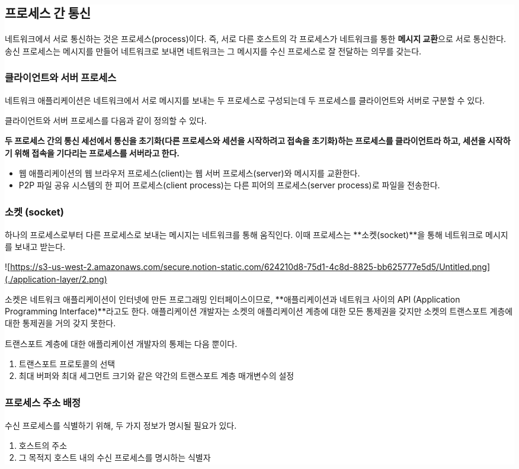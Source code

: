 ## 프로세스 간 통신

 네트워크에서 서로 통신하는 것은 프로세스(process)이다. 즉, 서로 다른 호스트의 각 프로세스가 네트워크를 통한 **메시지 교환**으로 서로 통신한다. 송신 프로세스는 메시지를 만들어 네트워크로 보내면 네트워크는 그 메시지를 수신 프로세스로 잘 전달하는 의무를 갖는다.

### 클라이언트와 서버 프로세스

  네트워크 애플리케이션은 네트워크에서 서로 메시지를 보내는 두 프로세스로 구성되는데 두 프로세스를 클라이언트와 서버로 구분할 수 있다.

 클라이언트와 서버 프로세스를 다음과 같이 정의할 수 있다.

**두 프로세스 간의 통신 세선에서 통신을 초기화(다른 프로세스와 세션을 시작하려고 접속을 초기화)하는 프로세스를 클라이언트라 하고, 세션을 시작하기 위해 접속을 기다리는 프로세스를 서버라고 한다.**

- 웹 애플리케이션의 웹 브라우저 프로세스(client)는 웹 서버 프로세스(server)와 메시지를 교환한다.
- P2P 파일 공유 시스템의 한 피어 프로세스(client process)는 다른 피어의 프로세스(server process)로 파일을 전송한다.

### 소켓 (socket)

 하나의 프로세스로부터 다른 프로세스로 보내는 메시지는 네트워크를 통해 움직인다. 이때 프로세스는 **소켓(socket)**을 통해 네트워크로 메시지를 보내고 받는다.

 

![https://s3-us-west-2.amazonaws.com/secure.notion-static.com/624210d8-75d1-4c8d-8825-bb625777e5d5/Untitled.png](./application-layer/2.png)

 소켓은 네트워크 애플리케이션이 인터넷에 만든 프로그래밍 인터페이스이므로, **애플리케이션과 네트워크 사이의 API (Application Programming Interface)**라고도 한다. 애플리케이션 개발자는 소켓의 애플리케이션 계층에 대한 모든 통제권을 갖지만 소켓의 트랜스포트 계층에 대한 통제권을 거의 갖지 못한다.

 트랜스포트 계층에 대한 애플리케이션 개발자의 통제는 다음 뿐이다.

1. 트랜스포트 프로토콜의 선택
2. 최대 버퍼와 최대 세그먼트 크기와 같은 약간의 트랜스포트 계층 매개변수의 설정

### 프로세스 주소 배정

 수신 프로세스를 식별하기 위해, 두 가지 정보가 명시될 필요가 있다.

1. 호스트의 주소
2. 그 목적지 호스트 내의 수신 프로세스를 명시하는 식별자
